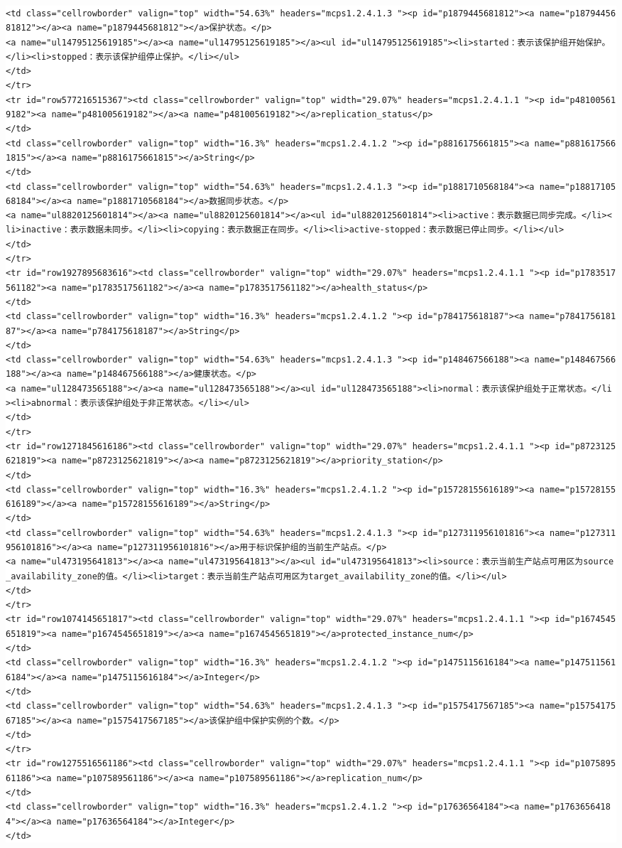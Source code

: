     <td class="cellrowborder" valign="top" width="54.63%" headers="mcps1.2.4.1.3 "><p id="p1879445681812"><a name="p1879445681812"></a><a name="p1879445681812"></a>保护状态。</p>
    <a name="ul14795125619185"></a><a name="ul14795125619185"></a><ul id="ul14795125619185"><li>started：表示该保护组开始保护。</li><li>stopped：表示该保护组停止保护。</li></ul>
    </td>
    </tr>
    <tr id="row577216515367"><td class="cellrowborder" valign="top" width="29.07%" headers="mcps1.2.4.1.1 "><p id="p481005619182"><a name="p481005619182"></a><a name="p481005619182"></a>replication_status</p>
    </td>
    <td class="cellrowborder" valign="top" width="16.3%" headers="mcps1.2.4.1.2 "><p id="p8816175661815"><a name="p8816175661815"></a><a name="p8816175661815"></a>String</p>
    </td>
    <td class="cellrowborder" valign="top" width="54.63%" headers="mcps1.2.4.1.3 "><p id="p1881710568184"><a name="p1881710568184"></a><a name="p1881710568184"></a>数据同步状态。</p>
    <a name="ul8820125601814"></a><a name="ul8820125601814"></a><ul id="ul8820125601814"><li>active：表示数据已同步完成。</li><li>inactive：表示数据未同步。</li><li>copying：表示数据正在同步。</li><li>active-stopped：表示数据已停止同步。</li></ul>
    </td>
    </tr>
    <tr id="row1927895683616"><td class="cellrowborder" valign="top" width="29.07%" headers="mcps1.2.4.1.1 "><p id="p1783517561182"><a name="p1783517561182"></a><a name="p1783517561182"></a>health_status</p>
    </td>
    <td class="cellrowborder" valign="top" width="16.3%" headers="mcps1.2.4.1.2 "><p id="p784175618187"><a name="p784175618187"></a><a name="p784175618187"></a>String</p>
    </td>
    <td class="cellrowborder" valign="top" width="54.63%" headers="mcps1.2.4.1.3 "><p id="p148467566188"><a name="p148467566188"></a><a name="p148467566188"></a>健康状态。</p>
    <a name="ul128473565188"></a><a name="ul128473565188"></a><ul id="ul128473565188"><li>normal：表示该保护组处于正常状态。</li><li>abnormal：表示该保护组处于非正常状态。</li></ul>
    </td>
    </tr>
    <tr id="row1271845616186"><td class="cellrowborder" valign="top" width="29.07%" headers="mcps1.2.4.1.1 "><p id="p8723125621819"><a name="p8723125621819"></a><a name="p8723125621819"></a>priority_station</p>
    </td>
    <td class="cellrowborder" valign="top" width="16.3%" headers="mcps1.2.4.1.2 "><p id="p15728155616189"><a name="p15728155616189"></a><a name="p15728155616189"></a>String</p>
    </td>
    <td class="cellrowborder" valign="top" width="54.63%" headers="mcps1.2.4.1.3 "><p id="p127311956101816"><a name="p127311956101816"></a><a name="p127311956101816"></a>用于标识保护组的当前生产站点。</p>
    <a name="ul473195641813"></a><a name="ul473195641813"></a><ul id="ul473195641813"><li>source：表示当前生产站点可用区为source_availability_zone的值。</li><li>target：表示当前生产站点可用区为target_availability_zone的值。</li></ul>
    </td>
    </tr>
    <tr id="row1074145651817"><td class="cellrowborder" valign="top" width="29.07%" headers="mcps1.2.4.1.1 "><p id="p1674545651819"><a name="p1674545651819"></a><a name="p1674545651819"></a>protected_instance_num</p>
    </td>
    <td class="cellrowborder" valign="top" width="16.3%" headers="mcps1.2.4.1.2 "><p id="p1475115616184"><a name="p1475115616184"></a><a name="p1475115616184"></a>Integer</p>
    </td>
    <td class="cellrowborder" valign="top" width="54.63%" headers="mcps1.2.4.1.3 "><p id="p1575417567185"><a name="p1575417567185"></a><a name="p1575417567185"></a>该保护组中保护实例的个数。</p>
    </td>
    </tr>
    <tr id="row1275516561186"><td class="cellrowborder" valign="top" width="29.07%" headers="mcps1.2.4.1.1 "><p id="p107589561186"><a name="p107589561186"></a><a name="p107589561186"></a>replication_num</p>
    </td>
    <td class="cellrowborder" valign="top" width="16.3%" headers="mcps1.2.4.1.2 "><p id="p17636564184"><a name="p17636564184"></a><a name="p17636564184"></a>Integer</p>
    </td>